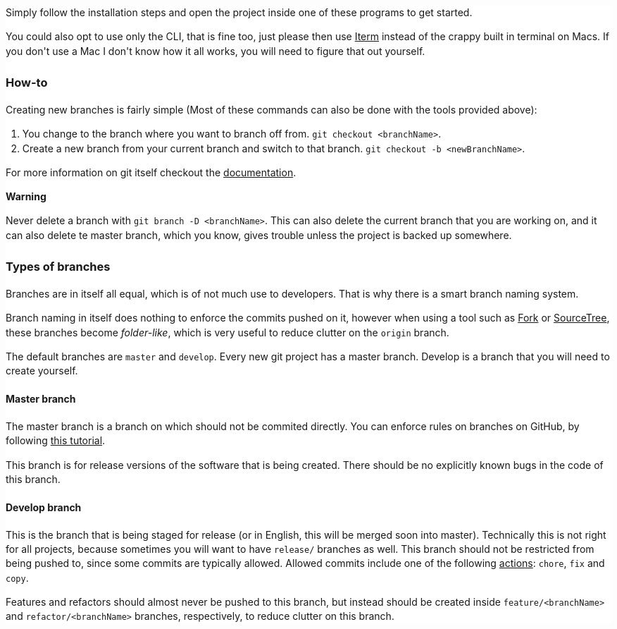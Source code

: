 Simply follow the installation steps and open the project inside one of these programs to get started.

You could also opt to use only the CLI, that is fine too, just please then use [Iterm](https://iterm2.com/) instead of the crappy built in terminal on Macs.
If you don't use a Mac I don't know how it all works, you will need to figure that out yourself.

### How-to

Creating new branches is fairly simple (Most of these commands can also be done with the tools provided above):

1. You change to the branch where you want to branch off from. `git checkout <branchName>`.
2. Create a new branch from your current branch and switch to that branch. `git checkout -b <newBranchName>`.

For more information on git itself checkout the [documentation](https://www.git-scm.com/).

**Warning**

Never delete a branch with `git branch -D <branchName>`.
This can also delete the current branch that you are working on, and it can also delete te master branch, which you know, gives trouble unless the project is backed up somewhere.

### Types of branches

Branches are in itself all equal, which is of not much use to developers.
That is why there is a smart branch naming system.

Branch naming in itself does nothing to enforce the commits pushed on it, however when using a tool such as [Fork](https://git-fork.com/) or [SourceTree](https://www.sourcetreeapp.com/), these branches become _folder-like_, which is very useful to reduce clutter on the `origin` branch.

The default branches are `master` and `develop`.
Every new git project has a master branch. Develop is a branch that you will need to create yourself.

#### Master branch

The master branch is a branch on which should not be commited directly.
You can enforce rules on branches on GitHub, by following [this tutorial](https://help.github.com/en/articles/enabling-branch-restrictions).

This branch is for release versions of the software that is being created.
There should be no explicitly known bugs in the code of this branch.

#### Develop branch

This is the branch that is being staged for release (or in English, this will be merged soon into master).
Technically this is not right for all projects, because sometimes you will want to have `release/` branches as well.
This branch should not be restricted from being pushed to, since some commits are typically allowed. Allowed commits include one of the following [actions](#Action): `chore`, `fix` and `copy`.

Features and refactors should almost never be pushed to this branch, but instead should be created inside `feature/<branchName>` and `refactor/<branchName>` branches, respectively, to reduce clutter on this branch.
